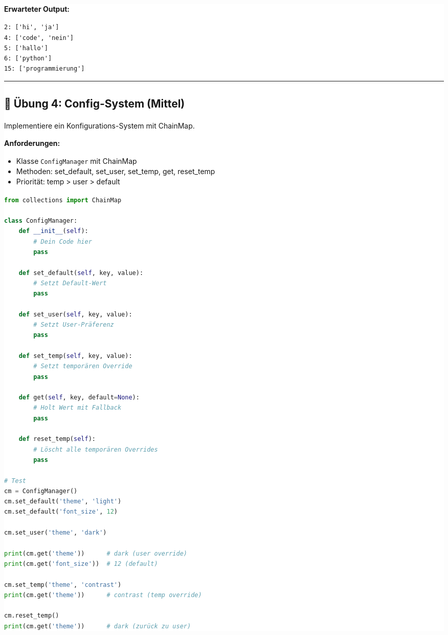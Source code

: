 **Erwarteter Output:**
```
2: ['hi', 'ja']
4: ['code', 'nein']
5: ['hallo']
6: ['python']
15: ['programmierung']
```

---

## 📝 Übung 4: Config-System (Mittel)

Implementiere ein Konfigurations-System mit ChainMap.

**Anforderungen:**
- Klasse `ConfigManager` mit ChainMap
- Methoden: set_default, set_user, set_temp, get, reset_temp
- Priorität: temp > user > default

```python
from collections import ChainMap

class ConfigManager:
    def __init__(self):
        # Dein Code hier
        pass
    
    def set_default(self, key, value):
        # Setzt Default-Wert
        pass
    
    def set_user(self, key, value):
        # Setzt User-Präferenz
        pass
    
    def set_temp(self, key, value):
        # Setzt temporären Override
        pass
    
    def get(self, key, default=None):
        # Holt Wert mit Fallback
        pass
    
    def reset_temp(self):
        # Löscht alle temporären Overrides
        pass

# Test
cm = ConfigManager()
cm.set_default('theme', 'light')
cm.set_default('font_size', 12)

cm.set_user('theme', 'dark')

print(cm.get('theme'))      # dark (user override)
print(cm.get('font_size'))  # 12 (default)

cm.set_temp('theme', 'contrast')
print(cm.get('theme'))      # contrast (temp override)

cm.reset_temp()
print(cm.get('theme'))      # dark (zurück zu user)
```
